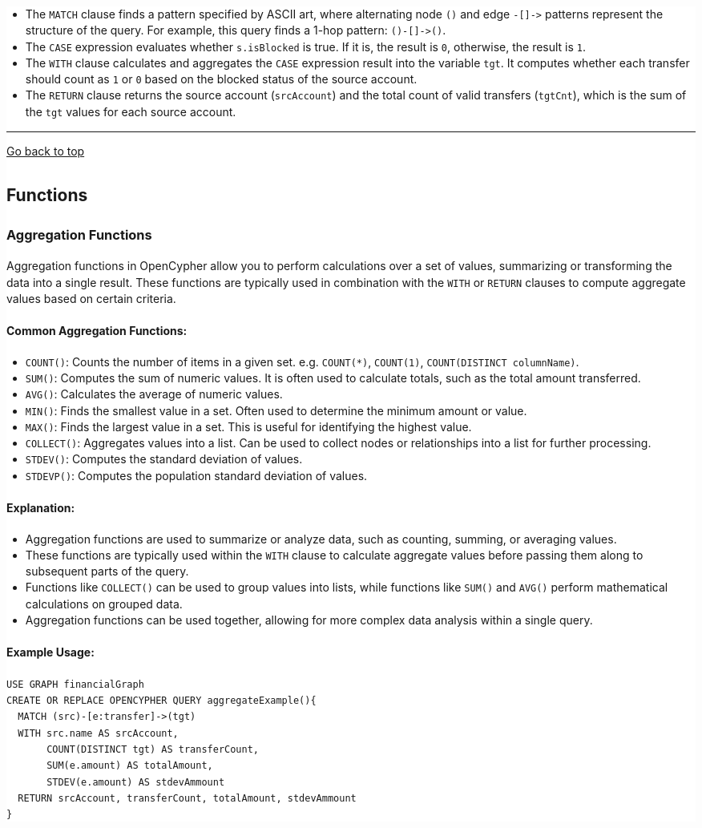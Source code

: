 -   The `MATCH` clause finds a pattern specified by ASCII art, where alternating node `()` and edge `-[]->` patterns represent the structure of the query. For example, this query finds a 1-hop pattern: `()-[]->()`.
-   The `CASE` expression evaluates whether `s.isBlocked` is true. If it is, the result is `0`, otherwise, the result is `1`.
-   The `WITH` clause calculates and aggregates the `CASE` expression result into the variable `tgt`. It computes whether each transfer should count as `1` or `0` based on the blocked status of the source account.
-   The `RETURN` clause returns the source account (`srcAccount`) and the total count of valid transfers (`tgtCnt`), which is the sum of the `tgt` values for each source account.

---
[Go back to top](#top)

## Functions

### Aggregation Functions

Aggregation functions in OpenCypher allow you to perform calculations over a set of values, summarizing or transforming the data into a single result. These functions are typically used in combination with the `WITH` or `RETURN` clauses to compute aggregate values based on certain criteria.

#### Common Aggregation Functions:

- `COUNT()`: Counts the number of items in a given set. e.g. `COUNT(*)`, `COUNT(1)`, `COUNT(DISTINCT columnName)`.
- `SUM()`: Computes the sum of numeric values. It is often used to calculate totals, such as the total amount transferred.
- `AVG()`: Calculates the average of numeric values.
- `MIN()`: Finds the smallest value in a set. Often used to determine the minimum amount or value.
- `MAX()`: Finds the largest value in a set. This is useful for identifying the highest value.
- `COLLECT()`: Aggregates values into a list. Can be used to collect nodes or relationships into a list for further processing.
- `STDEV()`: Computes the standard deviation of values.
- `STDEVP()`: Computes the population standard deviation of values.

#### Explanation:

-   Aggregation functions are used to summarize or analyze data, such as counting, summing, or averaging values.
-   These functions are typically used within the `WITH` clause to calculate aggregate values before passing them along to subsequent parts of the query.
-   Functions like `COLLECT()` can be used to group values into lists, while functions like `SUM()` and `AVG()` perform mathematical calculations on grouped data.
-   Aggregation functions can be used together, allowing for more complex data analysis within a single query.

#### Example Usage:

```graphql
USE GRAPH financialGraph
CREATE OR REPLACE OPENCYPHER QUERY aggregateExample(){
  MATCH (src)-[e:transfer]->(tgt)
  WITH src.name AS srcAccount, 
       COUNT(DISTINCT tgt) AS transferCount, 
       SUM(e.amount) AS totalAmount,
       STDEV(e.amount) AS stdevAmmount
  RETURN srcAccount, transferCount, totalAmount, stdevAmmount
}
```
